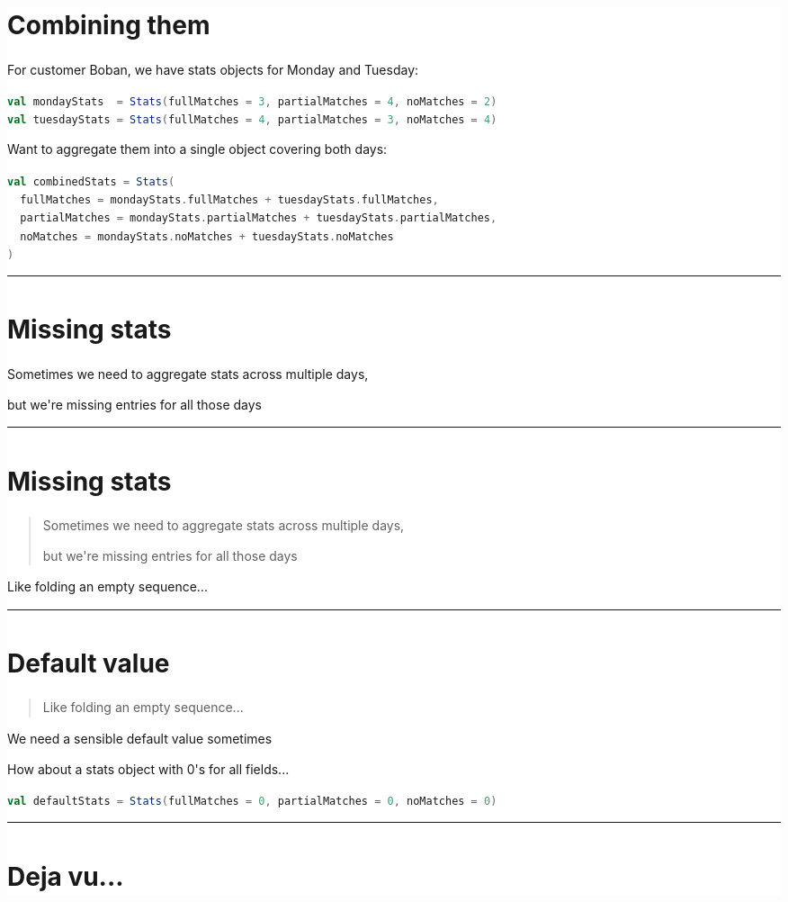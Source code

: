 # Combining them

For customer Boban, we have stats objects for Monday and Tuesday:

```scala
val mondayStats  = Stats(fullMatches = 3, partialMatches = 4, noMatches = 2)
val tuesdayStats = Stats(fullMatches = 4, partialMatches = 3, noMatches = 4)
```

Want to aggregate them into a single object covering both days:

```scala
val combinedStats = Stats(
  fullMatches = mondayStats.fullMatches + tuesdayStats.fullMatches,
  partialMatches = mondayStats.partialMatches + tuesdayStats.partialMatches,
  noMatches = mondayStats.noMatches + tuesdayStats.noMatches
)
```

---

# Missing stats

Sometimes we need to aggregate stats across multiple days,

but we're missing entries for all those days

---

# Missing stats

> Sometimes we need to aggregate stats across multiple days,
>
> but we're missing entries for all those days

Like folding an empty sequence...

---

# Default value

> Like folding an empty sequence...

We need a sensible default value sometimes

How about a stats object with 0's for all fields...

```scala
val defaultStats = Stats(fullMatches = 0, partialMatches = 0, noMatches = 0)
```

---

# Deja vu...
